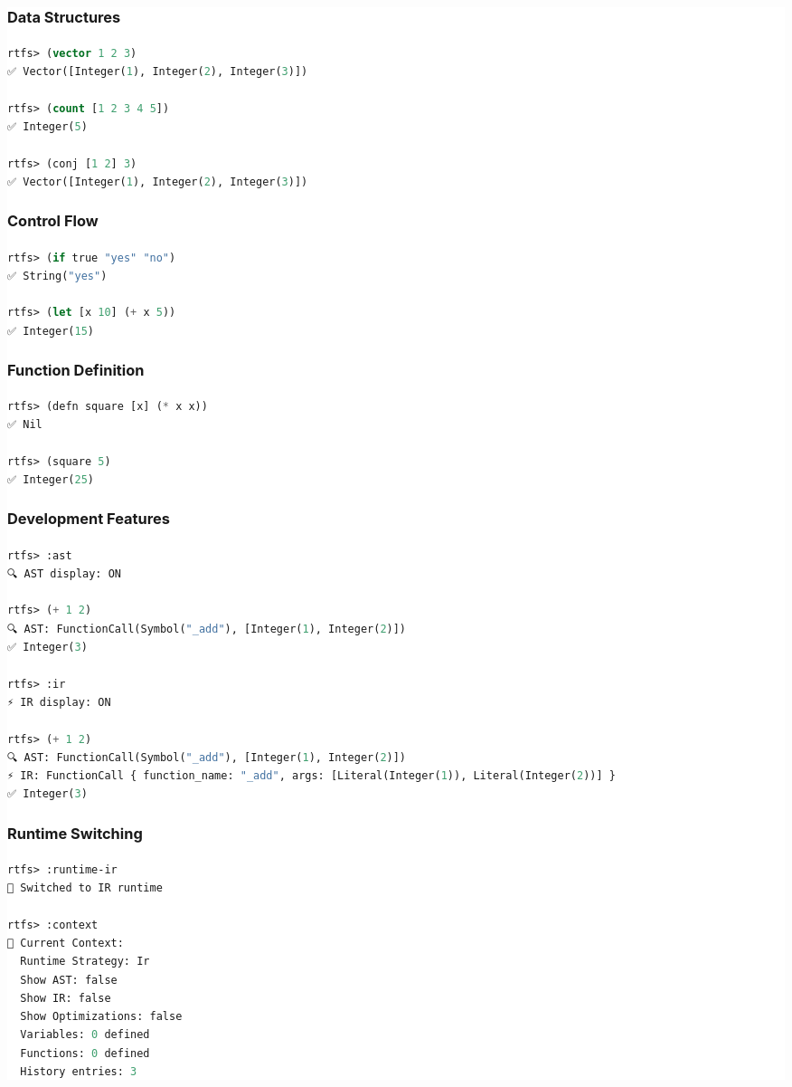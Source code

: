 ### Data Structures
```lisp
rtfs> (vector 1 2 3)
✅ Vector([Integer(1), Integer(2), Integer(3)])

rtfs> (count [1 2 3 4 5])
✅ Integer(5)

rtfs> (conj [1 2] 3)
✅ Vector([Integer(1), Integer(2), Integer(3)])
```

### Control Flow
```lisp
rtfs> (if true "yes" "no")
✅ String("yes")

rtfs> (let [x 10] (+ x 5))
✅ Integer(15)
```

### Function Definition
```lisp
rtfs> (defn square [x] (* x x))
✅ Nil

rtfs> (square 5)
✅ Integer(25)
```

### Development Features
```lisp
rtfs> :ast
🔍 AST display: ON

rtfs> (+ 1 2)
🔍 AST: FunctionCall(Symbol("_add"), [Integer(1), Integer(2)])
✅ Integer(3)

rtfs> :ir
⚡ IR display: ON

rtfs> (+ 1 2)
🔍 AST: FunctionCall(Symbol("_add"), [Integer(1), Integer(2)])
⚡ IR: FunctionCall { function_name: "_add", args: [Literal(Integer(1)), Literal(Integer(2))] }
✅ Integer(3)
```

### Runtime Switching
```lisp
rtfs> :runtime-ir
🔄 Switched to IR runtime

rtfs> :context
🔧 Current Context:
  Runtime Strategy: Ir
  Show AST: false
  Show IR: false
  Show Optimizations: false
  Variables: 0 defined
  Functions: 0 defined
  History entries: 3
```
